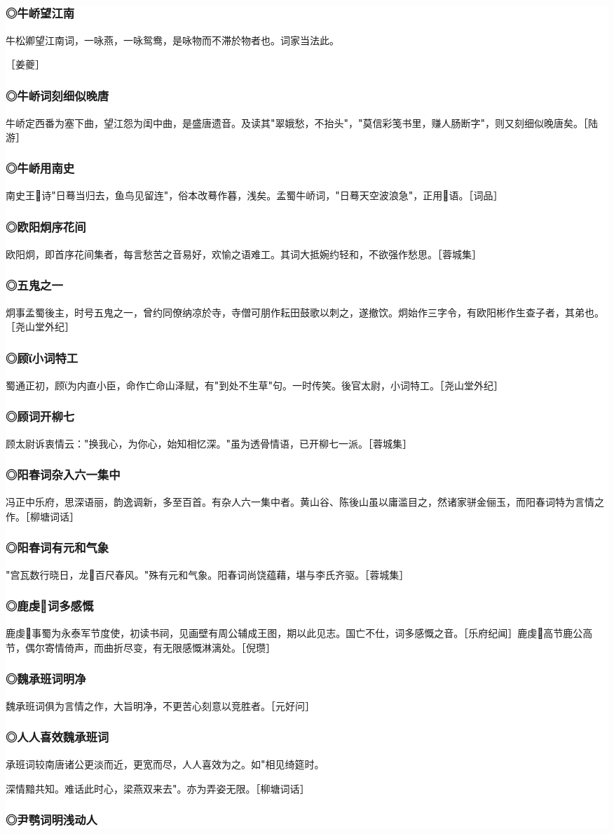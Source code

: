 ### ◎牛峤望江南  

牛松卿望江南词，一咏燕，一咏鸳鸯，是咏物而不滞於物者也。词家当法此。  

［姜夔］  
  
### ◎牛峤词刻细似晚唐  

牛峤定西番为塞下曲，望江怨为闺中曲，是盛唐遗音。及读其"翠娥愁，不抬头"，"莫信彩笺书里，赚人肠断字"，则又刻细似晚唐矣。［陆游］  
  
### ◎牛峤用南史  

南史王诗"日蓦当归去，鱼鸟见留连"，俗本改蓦作暮，浅矣。孟蜀牛峤词，"日蓦天空波浪急"，正用语。［词品］  
  
### ◎欧阳炯序花间  

欧阳炯，即首序花间集者，每言愁苦之音易好，欢愉之语难工。其词大抵婉约轻和，不欲强作愁思。［蓉城集］  
  
### ◎五鬼之一  

炯事孟蜀後主，时号五鬼之一，曾约同僚纳凉於寺，寺僧可朋作耘田鼓歌以刺之，遂撤饮。炯始作三字令，有欧阳彬作生查子者，其弟也。［尧山堂外纪］  
  
### ◎顾小词特工  

蜀通正初，顾为内直小臣，命作亡命山泽赋，有"到处不生草"句。一时传笑。後官太尉，小词特工。［尧山堂外纪］  
  
### ◎顾词开柳七  

顾太尉诉衷情云："换我心，为你心，始知相忆深。"虽为透骨情语，已开柳七一派。［蓉城集］  
  
### ◎阳春词杂入六一集中  

冯正中乐府，思深语丽，韵逸调新，多至百首。有杂人六一集中者。黄山谷、陈後山虽以庸滥目之，然诸家骈金俪玉，而阳春词特为言情之作。［柳塘词话］  
  
### ◎阳春词有元和气象  

"宫瓦数行晓日，龙百尺春风。"殊有元和气象。阳春词尚饶蕴藉，堪与李氏齐驱。［蓉城集］  
  
### ◎鹿虔词多感慨  

鹿虔事蜀为永泰军节度使，初读书祠，见画壁有周公辅成王图，期以此见志。国亡不仕，词多感慨之音。［乐府纪闻］鹿虔高节鹿公高节，偶尔寄情倚声，而曲折尽变，有无限感慨淋漓处。［倪瓒］  
  
### ◎魏承班词明净  

魏承班词俱为言情之作，大旨明净，不更苦心刻意以竞胜者。［元好问］  
  
### ◎人人喜效魏承班词  

承班词较南唐诸公更淡而近，更宽而尽，人人喜效为之。如"相见绮筵时。  

深情黯共知。难话此时心，梁燕双来去"。亦为弄姿无限。［柳塘词话］  
  
### ◎尹鹗词明浅动人  
